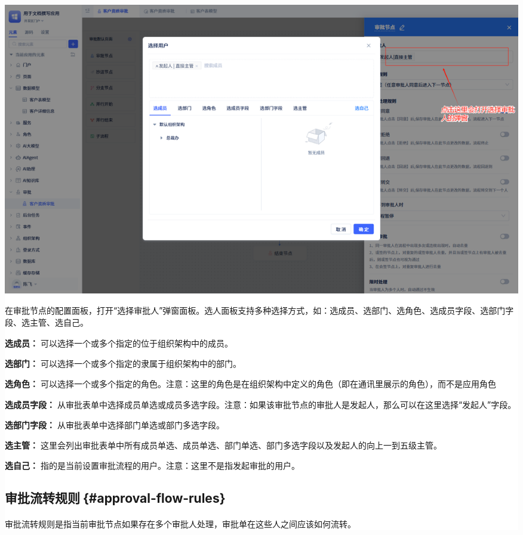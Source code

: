 ![审批人设置](./img/workflow_2025-08-25_11-14-02.png)

在审批节点的配置面板，打开“选择审批人”弹窗面板。选人面板支持多种选择方式，如：选成员、选部门、选角色、选成员字段、选部门字段、选主管、选自己。

**选成员：** 可以选择一个或多个指定的位于组织架构中的成员。

**选部门：** 可以选择一个或多个指定的隶属于组织架构中的部门。

**选角色：** 可以选择一个或多个指定的角色。注意：这里的角色是在组织架构中定义的角色（即在通讯里展示的角色），而不是应用角色

**选成员字段：** 从审批表单中选择成员单选或成员多选字段。注意：如果该审批节点的审批人是发起人，那么可以在这里选择“发起人”字段。

**选部门字段：** 从审批表单中选择部门单选或部门多选字段。

**选主管：** 这里会列出审批表单中所有成员单选、成员单选、部门单选、部门多选字段以及发起人的向上一到五级主管。

**选自己：** 指的是当前设置审批流程的用户。注意：这里不是指发起审批的用户。

## 审批流转规则 {#approval-flow-rules}
审批流转规则是指当前审批节点如果存在多个审批人处理，审批单在这些人之间应该如何流转。
